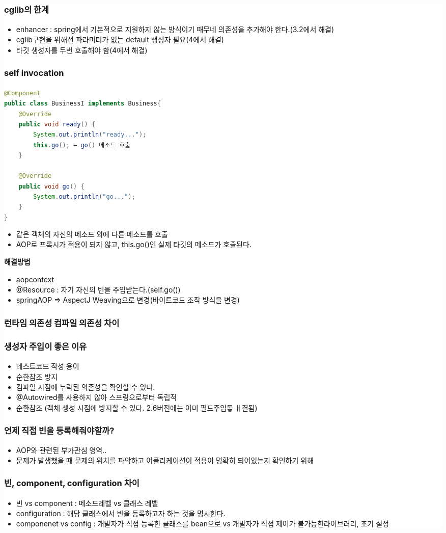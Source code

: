 ### cglib의 한계
- enhancer : spring에서 기본적으로 지원하지 않는 방식이기 때무네 의존성을 추가해야 한다.(3.2에서 해결)
- cglib구현을 위해선 파라미터가 없는 default 생성자 필요(4에서 해결)
- 타깃 생성자를 두번 호출해야 함(4에서 해결)

### self invocation
```java
@Component
public class BusinessI implements Business{
    @Override
    public void ready() {
        System.out.println("ready...");
        this.go(); ← go() 메소드 호출
    }

    @Override
    public void go() {
        System.out.println("go...");
    }
}
```
- 같은 객체의 자신의 메소드 외에 다른 메소드를 호출
- AOP로 프록시가 적용이 되지 않고, this.go()인 실제 타깃의 메소드가 호출된다.

**해결방법**
- aopcontext
- @Resource : 자기 자신의 빈을 주입받는다.(self.go())
- springAOP => AspectJ Weaving으로 변경(바이트코드 조작 방식을 변경)

### 런타임 의존성 컴파일 의존성 차이
### 생성자 주입이 좋은 이유
- 테스트코드 작성 용이
- 순한참조 방지
- 컴파일 시점에 누락된 의존성을 확인할 수 있다.
- @Autowired를 사용하지 않아 스프링으로부터 독립적
- 순환참조 (객체 생성 시점에 방지할 수 있다. 2.6버전에는 이미 필드주입돟 ㅐ결됨)
### 언제 직접 빈을 등록해줘야할까?
- AOP와  관련된 부가관심 영역..
- 문제가 발생했을 때 문제의 위치를 파악하고 어플리케이션이 적용이 명확히 되어있는지 확인하기 위해
### 빈, component, configuration 차이
- 빈 vs component : 메소드레벨 vs 클래스 레벨
- configuration  : 해당 클래스에서 빈을 등록하고자 하는 것을 명시한다.
- componenet vs config : 개발자가 직접 등록한 클래스를 bean으로 vs 개발자가 직접 제어가 불가능한라이브러리, 초기 설정 